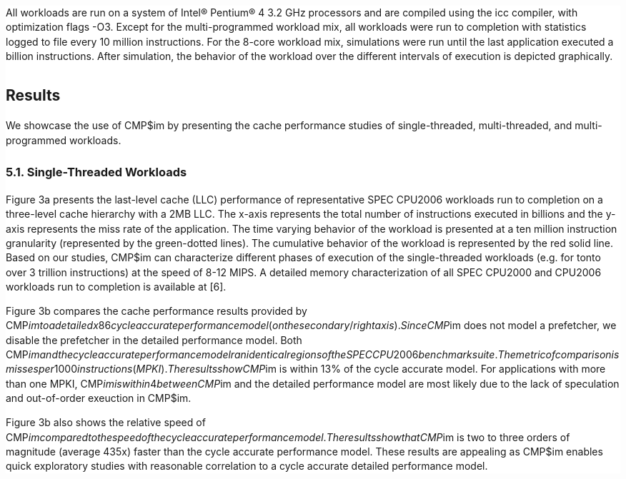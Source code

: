 All workloads are run on a system of Intel® Pentium® 4
3.2 GHz processors and are compiled using the icc compiler,
with optimization flags -O3. Except for the multi-programmed
workload mix, all workloads were run to completion with
statistics logged to file every 10 million instructions. For the
8-core workload mix, simulations were run until the last
application executed a billion instructions. After simulation,
the behavior of the workload over the different intervals of
execution is depicted graphically.

## Results

We showcase the use of CMP$im by presenting the cache
performance studies of single-threaded, multi-threaded, and
multi-programmed workloads.

### 5.1. Single-Threaded Workloads

Figure 3a presents the last-level cache (LLC) performance
of representative SPEC CPU2006 workloads run to
completion on a three-level cache hierarchy with a 2MB LLC.
The x-axis represents the total number of instructions
executed in billions and the y-axis represents the miss rate of
the application. The time varying behavior of the workload is
presented at a ten million instruction granularity (represented
by the green-dotted lines). The cumulative behavior of the
workload is represented by the red solid line. Based on our
studies, CMP$im can characterize different phases of
execution of the single-threaded workloads (e.g. for tonto over
3 trillion instructions) at the speed of 8-12 MIPS. A detailed
memory characterization of all SPEC CPU2000 and CPU2006
workloads run to completion is available at [6].

Figure 3b compares the cache performance results
provided by CMP$im to a detailed x86 cycle accurate
performance model (on the secondary/right axis). Since
CMP$im does not model a prefetcher, we disable the
prefetcher in the detailed performance model. Both CMP$im
and the cycle accurate performance model ran identical
regions of the SPEC CPU2006 benchmark suite. The metric of
comparison is misses per 1000 instructions (MPKI). The
results show CMP$im is within 13% of the cycle accurate
model. For applications with more than one MPKI, CMP$im
is within 4% of the cycle accurate model. The difference
between CMP$im and the detailed performance model are
most likely due to the lack of speculation and out-of-order
exeuction in CMP$im.

Figure 3b also shows the relative speed of CMP$im
compared to the speed of the cycle accurate performance
model. The results show that CMP$im is two to three orders
of magnitude (average 435x) faster than the cycle accurate
performance model. These results are appealing as CMP$im
enables quick exploratory studies with reasonable correlation
to a cycle accurate detailed performance model.
